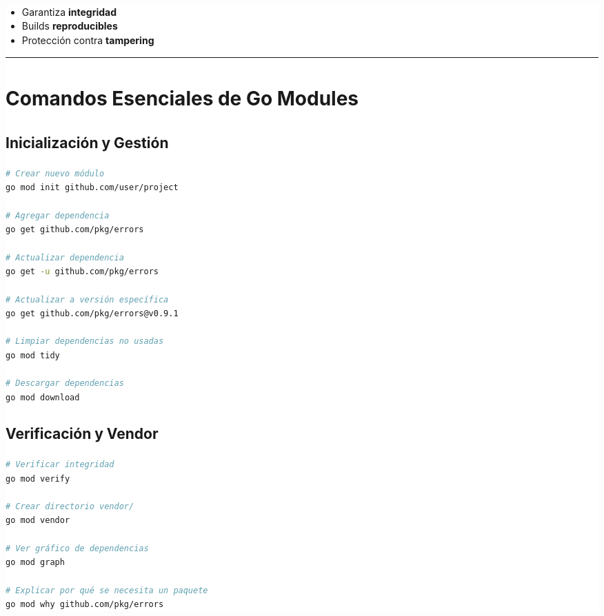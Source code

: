 - Garantiza **integridad**
- Builds **reproducibles**
- Protección contra **tampering**

</v-clicks>

</div>

</div>

---

# Comandos Esenciales de Go Modules

<div class="grid grid-cols-2 gap-4">

<div>

## Inicialización y Gestión

```bash
# Crear nuevo módulo
go mod init github.com/user/project

# Agregar dependencia
go get github.com/pkg/errors

# Actualizar dependencia
go get -u github.com/pkg/errors

# Actualizar a versión específica
go get github.com/pkg/errors@v0.9.1

# Limpiar dependencias no usadas
go mod tidy

# Descargar dependencias
go mod download
```

</div>

<div>

## Verificación y Vendor

```bash
# Verificar integridad
go mod verify

# Crear directorio vendor/
go mod vendor

# Ver gráfico de dependencias
go mod graph

# Explicar por qué se necesita un paquete
go mod why github.com/pkg/errors
```
